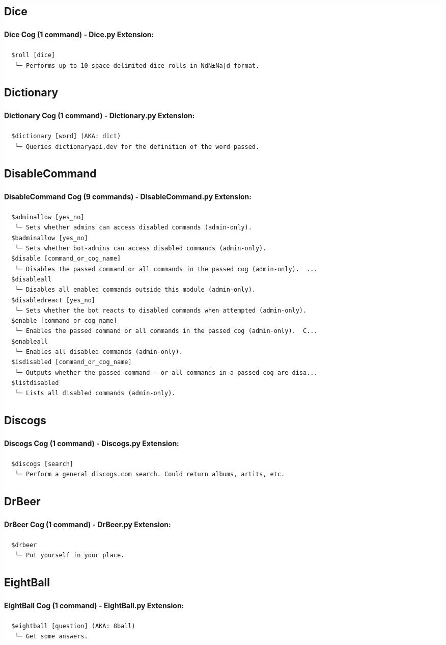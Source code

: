 ## Dice
####	Dice Cog (1 command) - Dice.py Extension:
	  $roll [dice]
	   └─ Performs up to 10 space-delimited dice rolls in NdN±Na|d format.

## Dictionary
####	Dictionary Cog (1 command) - Dictionary.py Extension:
	  $dictionary [word] (AKA: dict)
	   └─ Queries dictionaryapi.dev for the definition of the word passed.

## DisableCommand
####	DisableCommand Cog (9 commands) - DisableCommand.py Extension:
	  $adminallow [yes_no]
	   └─ Sets whether admins can access disabled commands (admin-only).
	  $badminallow [yes_no]
	   └─ Sets whether bot-admins can access disabled commands (admin-only).
	  $disable [command_or_cog_name]
	   └─ Disables the passed command or all commands in the passed cog (admin-only).  ...
	  $disableall 
	   └─ Disables all enabled commands outside this module (admin-only).
	  $disabledreact [yes_no]
	   └─ Sets whether the bot reacts to disabled commands when attempted (admin-only).
	  $enable [command_or_cog_name]
	   └─ Enables the passed command or all commands in the passed cog (admin-only).  C...
	  $enableall 
	   └─ Enables all disabled commands (admin-only).
	  $isdisabled [command_or_cog_name]
	   └─ Outputs whether the passed command - or all commands in a passed cog are disa...
	  $listdisabled 
	   └─ Lists all disabled commands (admin-only).

## Discogs
####	Discogs Cog (1 command) - Discogs.py Extension:
	  $discogs [search]
	   └─ Perform a general discogs.com search. Could return albums, artits, etc.

## DrBeer
####	DrBeer Cog (1 command) - DrBeer.py Extension:
	  $drbeer 
	   └─ Put yourself in your place.

## EightBall
####	EightBall Cog (1 command) - EightBall.py Extension:
	  $eightball [question] (AKA: 8ball)
	   └─ Get some answers.

